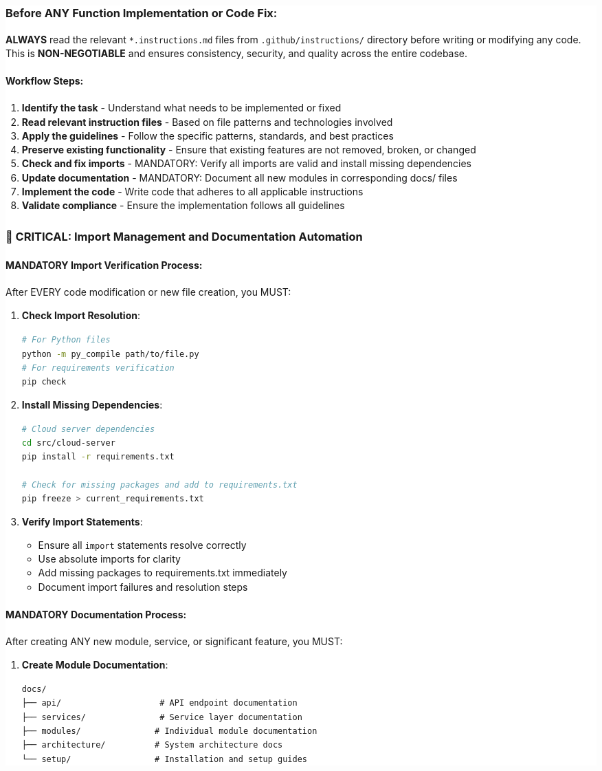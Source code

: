 ### Before ANY Function Implementation or Code Fix:
**ALWAYS** read the relevant `*.instructions.md` files from `.github/instructions/` directory before writing or modifying any code. This is **NON-NEGOTIABLE** and ensures consistency, security, and quality across the entire codebase.

#### Workflow Steps:
1. **Identify the task** - Understand what needs to be implemented or fixed
2. **Read relevant instruction files** - Based on file patterns and technologies involved
3. **Apply the guidelines** - Follow the specific patterns, standards, and best practices
4. **Preserve existing functionality** - Ensure that existing features are not removed, broken, or changed
5. **Check and fix imports** - MANDATORY: Verify all imports are valid and install missing dependencies
6. **Update documentation** - MANDATORY: Document all new modules in corresponding docs/ files
7. **Implement the code** - Write code that adheres to all applicable instructions
8. **Validate compliance** - Ensure the implementation follows all guidelines

### 🚨 CRITICAL: Import Management and Documentation Automation

#### MANDATORY Import Verification Process:
After EVERY code modification or new file creation, you MUST:

1. **Check Import Resolution**: 
   ```bash
   # For Python files
   python -m py_compile path/to/file.py
   # For requirements verification
   pip check
   ```

2. **Install Missing Dependencies**:
   ```bash
   # Cloud server dependencies
   cd src/cloud-server
   pip install -r requirements.txt
   
   # Check for missing packages and add to requirements.txt
   pip freeze > current_requirements.txt
   ```

3. **Verify Import Statements**:
   - Ensure all `import` statements resolve correctly
   - Use absolute imports for clarity
   - Add missing packages to requirements.txt immediately
   - Document import failures and resolution steps

#### MANDATORY Documentation Process:
After creating ANY new module, service, or significant feature, you MUST:

1. **Create Module Documentation**:
   ```
   docs/
   ├── api/                    # API endpoint documentation
   ├── services/               # Service layer documentation  
   ├── modules/               # Individual module documentation
   ├── architecture/          # System architecture docs
   └── setup/                 # Installation and setup guides
   ```
